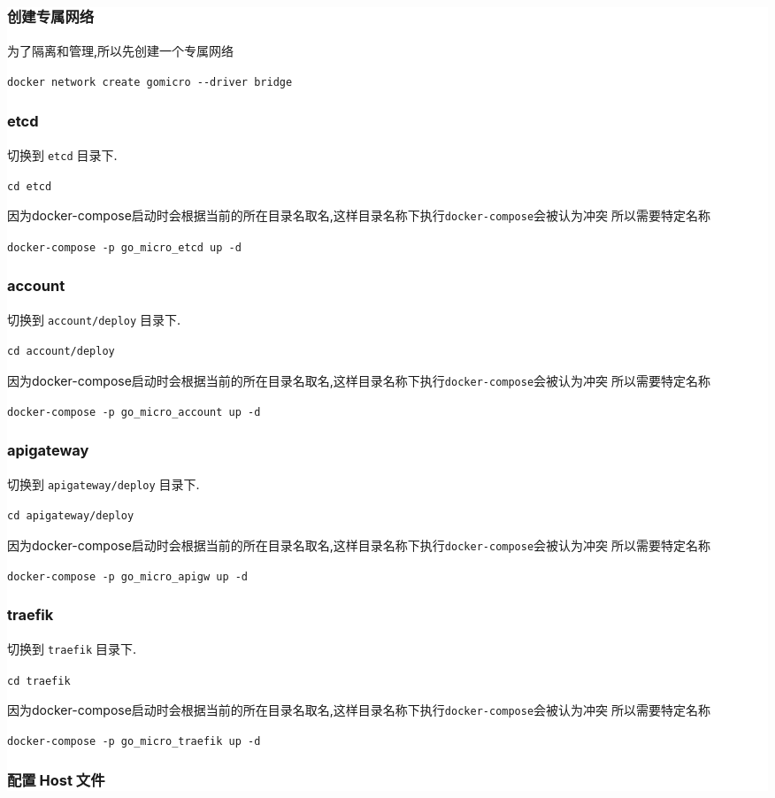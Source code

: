 ### 创建专属网络

为了隔离和管理,所以先创建一个专属网络
```
docker network create gomicro --driver bridge
```

### etcd

切换到 `etcd` 目录下.
```
cd etcd
```

因为docker-compose启动时会根据当前的所在目录名取名,这样目录名称下执行`docker-compose`会被认为冲突 所以需要特定名称
```
docker-compose -p go_micro_etcd up -d
```

### account

切换到 `account/deploy` 目录下.
```
cd account/deploy
```

因为docker-compose启动时会根据当前的所在目录名取名,这样目录名称下执行`docker-compose`会被认为冲突 所以需要特定名称
```
docker-compose -p go_micro_account up -d
```

### apigateway

切换到 `apigateway/deploy` 目录下.
```
cd apigateway/deploy
```

因为docker-compose启动时会根据当前的所在目录名取名,这样目录名称下执行`docker-compose`会被认为冲突 所以需要特定名称
```
docker-compose -p go_micro_apigw up -d
```

### traefik

切换到 `traefik` 目录下.
```
cd traefik
```

因为docker-compose启动时会根据当前的所在目录名取名,这样目录名称下执行`docker-compose`会被认为冲突 所以需要特定名称
```
docker-compose -p go_micro_traefik up -d
```

### 配置 Host 文件
